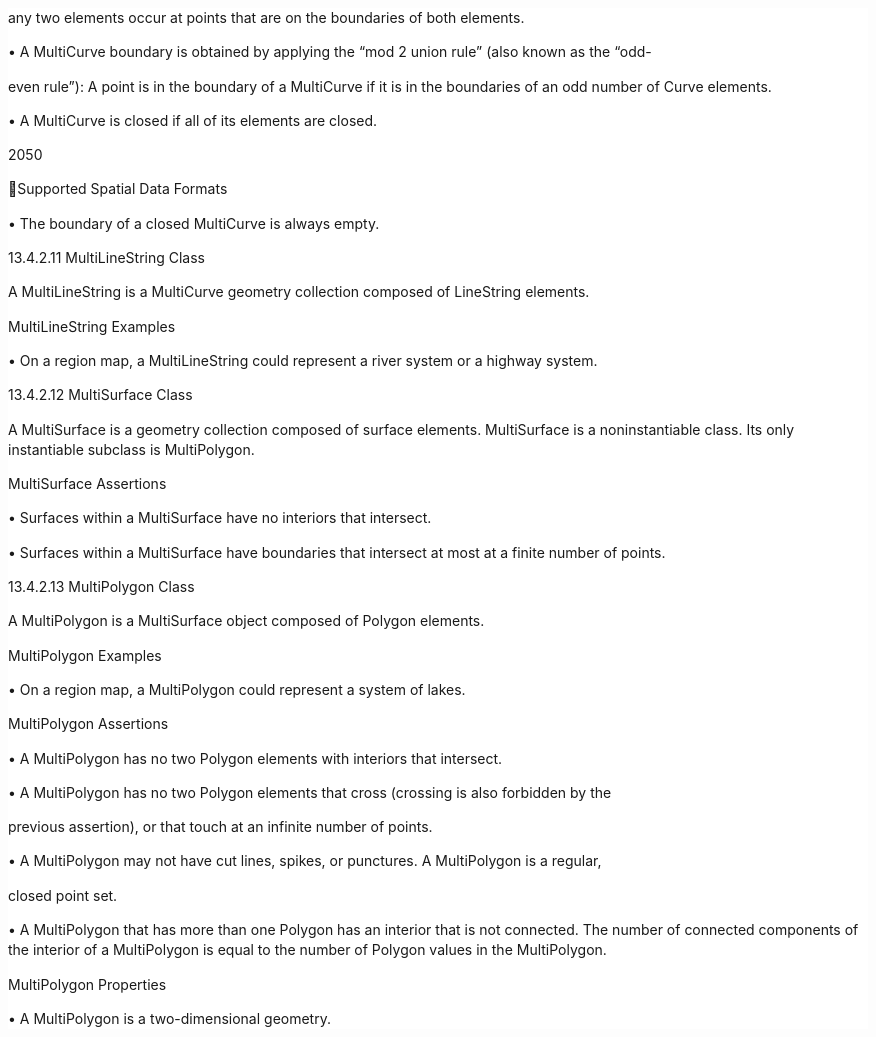 any two elements occur at points that are on the boundaries of both elements.

• A MultiCurve boundary is obtained by applying the “mod 2 union rule” (also known as the “odd-

even rule”): A point is in the boundary of a MultiCurve if it is in the boundaries of an odd number of
Curve elements.

• A MultiCurve is closed if all of its elements are closed.

2050

Supported Spatial Data Formats

• The boundary of a closed MultiCurve is always empty.

13.4.2.11 MultiLineString Class

A MultiLineString is a MultiCurve geometry collection composed of LineString elements.

MultiLineString Examples

• On a region map, a MultiLineString could represent a river system or a highway system.

13.4.2.12 MultiSurface Class

A MultiSurface is a geometry collection composed of surface elements. MultiSurface is a
noninstantiable class. Its only instantiable subclass is MultiPolygon.

MultiSurface Assertions

• Surfaces within a MultiSurface have no interiors that intersect.

• Surfaces within a MultiSurface have boundaries that intersect at most at a finite number of points.

13.4.2.13 MultiPolygon Class

A MultiPolygon is a MultiSurface object composed of Polygon elements.

MultiPolygon Examples

• On a region map, a MultiPolygon could represent a system of lakes.

MultiPolygon Assertions

• A MultiPolygon has no two Polygon elements with interiors that intersect.

• A MultiPolygon has no two Polygon elements that cross (crossing is also forbidden by the

previous assertion), or that touch at an infinite number of points.

• A MultiPolygon may not have cut lines, spikes, or punctures. A MultiPolygon is a regular,

closed point set.

• A MultiPolygon that has more than one Polygon has an interior that is not connected. The
number of connected components of the interior of a MultiPolygon is equal to the number of
Polygon values in the MultiPolygon.

MultiPolygon Properties

• A MultiPolygon is a two-dimensional geometry.
